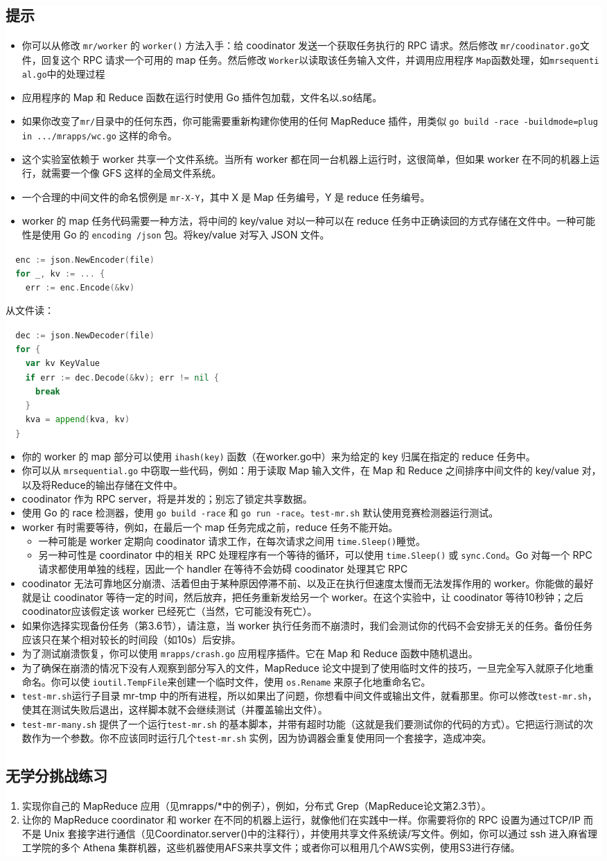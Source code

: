 ## 提示

- 你可以从修改 `mr/worker` 的 `worker()` 方法入手：给 coodinator 发送一个获取任务执行的 RPC 请求。然后修改 `mr/coodinator.go`文件，回复这个 RPC 请求一个可用的 map 任务。然后修改 `Worker`以读取该任务输入文件，并调用应用程序 `Map`函数处理，如`mrsequential.go`中的处理过程
- 应用程序的 Map 和 Reduce 函数在运行时使用 Go 插件包加载，文件名以.so结尾。
- 如果你改变了`mr/`目录中的任何东西，你可能需要重新构建你使用的任何 MapReduce 插件，用类似 `go build -race -buildmode=plugin .../mrapps/wc.go` 这样的命令。
- 这个实验室依赖于 worker 共享一个文件系统。当所有 worker 都在同一台机器上运行时，这很简单，但如果 worker 在不同的机器上运行，就需要一个像 GFS 这样的全局文件系统。
- 一个合理的中间文件的命名惯例是 `mr-X-Y`，其中 X 是 Map 任务编号，Y 是 reduce 任务编号。

- worker 的 map 任务代码需要一种方法，将中间的 key/value 对以一种可以在 reduce 任务中正确读回的方式存储在文件中。一种可能性是使用 Go 的 `encoding /json` 包。将key/value 对写入 JSON 文件。

```go
  enc := json.NewEncoder(file)
  for _, kv := ... {
    err := enc.Encode(&kv)
```

从文件读：

```go
  dec := json.NewDecoder(file)
  for {
    var kv KeyValue
    if err := dec.Decode(&kv); err != nil {
      break
    }
    kva = append(kva, kv)
  }
```

- 你的 worker 的 map 部分可以使用 `ihash(key)` 函数（在worker.go中）来为给定的 key 归属在指定的 reduce 任务中。
- 你可以从 `mrsequential.go` 中窃取一些代码，例如：用于读取 Map 输入文件，在 Map 和 Reduce 之间排序中间文件的 key/value 对，以及将Reduce的输出存储在文件中。
- coodinator 作为 RPC server，将是并发的；别忘了锁定共享数据。
- 使用 Go 的 race 检测器，使用 `go build -race` 和 `go run -race`。`test-mr.sh` 默认使用竞赛检测器运行测试。
- worker 有时需要等待，例如，在最后一个 map 任务完成之前，reduce 任务不能开始。
  - 一种可能是 worker 定期向 coodinator 请求工作，在每次请求之间用 `time.Sleep()`睡觉。
  - 另一种可性是 coordinator 中的相关 RPC 处理程序有一个等待的循环，可以使用 `time.Sleep()` 或 `sync.Cond`。Go 对每一个 RPC 请求都使用单独的线程，因此一个 handler 在等待不会妨碍 coodinator 处理其它 RPC
- coodinator 无法可靠地区分崩溃、活着但由于某种原因停滞不前、以及正在执行但速度太慢而无法发挥作用的 worker。你能做的最好就是让 coodinator 等待一定的时间，然后放弃，把任务重新发给另一个 worker。在这个实验中，让 coodinator 等待10秒钟；之后 coodinator应该假定该 worker 已经死亡（当然，它可能没有死亡）。
- 如果你选择实现备份任务（第3.6节），请注意，当 worker 执行任务而不崩溃时，我们会测试你的代码不会安排无关的任务。备份任务应该只在某个相对较长的时间段（如10s）后安排。
- 为了测试崩溃恢复，你可以使用 `mrapps/crash.go` 应用程序插件。它在 Map 和 Reduce 函数中随机退出。
- 为了确保在崩溃的情况下没有人观察到部分写入的文件，MapReduce 论文中提到了使用临时文件的技巧，一旦完全写入就原子化地重命名。你可以使 `ioutil.TempFile`来创建一个临时文件，使用 `os.Rename` 来原子化地重命名它。
- `test-mr.sh`运行子目录 mr-tmp 中的所有进程，所以如果出了问题，你想看中间文件或输出文件，就看那里。你可以修改`test-mr.sh`，使其在测试失败后退出，这样脚本就不会继续测试（并覆盖输出文件）。
- `test-mr-many.sh` 提供了一个运行`test-mr.sh` 的基本脚本，并带有超时功能（这就是我们要测试你的代码的方式）。它把运行测试的次数作为一个参数。你不应该同时运行几个`test-mr.sh` 实例，因为协调器会重复使用同一个套接字，造成冲突。

## 无学分挑战练习

1. 实现你自己的 MapReduce 应用（见mrapps/*中的例子），例如，分布式 Grep（MapReduce论文第2.3节）。
2. 让你的 MapReduce coordinator 和 worker 在不同的机器上运行，就像他们在实践中一样。你需要将你的 RPC 设置为通过TCP/IP 而不是 Unix 套接字进行通信（见Coordinator.server()中的注释行），并使用共享文件系统读/写文件。例如，你可以通过 ssh 进入麻省理工学院的多个 Athena 集群机器，这些机器使用AFS来共享文件；或者你可以租用几个AWS实例，使用S3进行存储。

